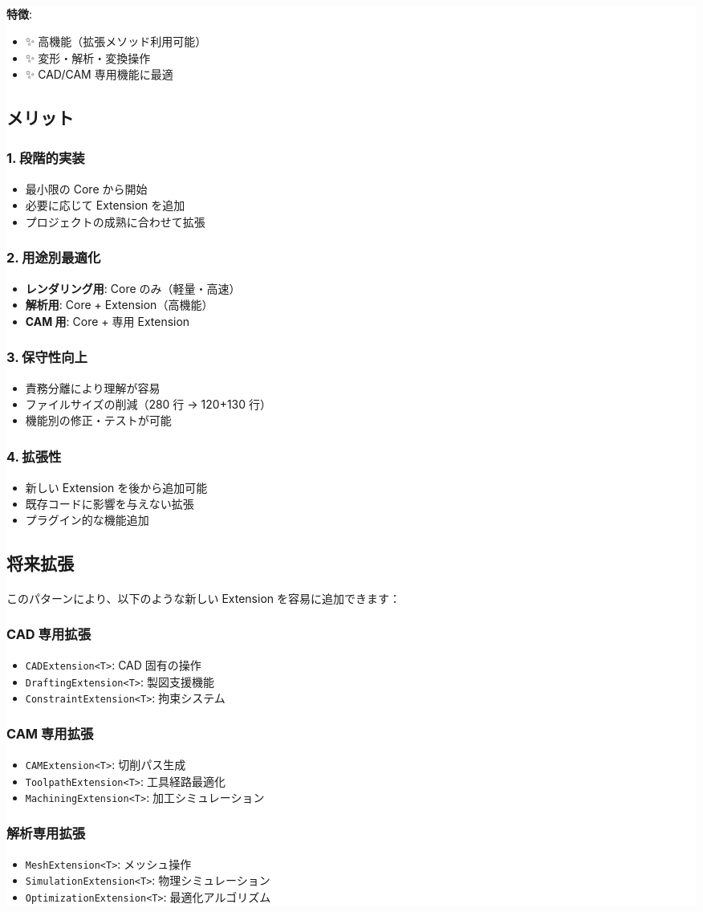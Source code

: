 **特徴**:

- ✨ 高機能（拡張メソッド利用可能）
- ✨ 変形・解析・変換操作
- ✨ CAD/CAM 専用機能に最適

## メリット

### 1. 段階的実装

- 最小限の Core から開始
- 必要に応じて Extension を追加
- プロジェクトの成熟に合わせて拡張

### 2. 用途別最適化

- **レンダリング用**: Core のみ（軽量・高速）
- **解析用**: Core + Extension（高機能）
- **CAM 用**: Core + 専用 Extension

### 3. 保守性向上

- 責務分離により理解が容易
- ファイルサイズの削減（280 行 → 120+130 行）
- 機能別の修正・テストが可能

### 4. 拡張性

- 新しい Extension を後から追加可能
- 既存コードに影響を与えない拡張
- プラグイン的な機能追加

## 将来拡張

このパターンにより、以下のような新しい Extension を容易に追加できます：

### CAD 専用拡張

- `CADExtension<T>`: CAD 固有の操作
- `DraftingExtension<T>`: 製図支援機能
- `ConstraintExtension<T>`: 拘束システム

### CAM 専用拡張

- `CAMExtension<T>`: 切削パス生成
- `ToolpathExtension<T>`: 工具経路最適化
- `MachiningExtension<T>`: 加工シミュレーション

### 解析専用拡張

- `MeshExtension<T>`: メッシュ操作
- `SimulationExtension<T>`: 物理シミュレーション
- `OptimizationExtension<T>`: 最適化アルゴリズム
